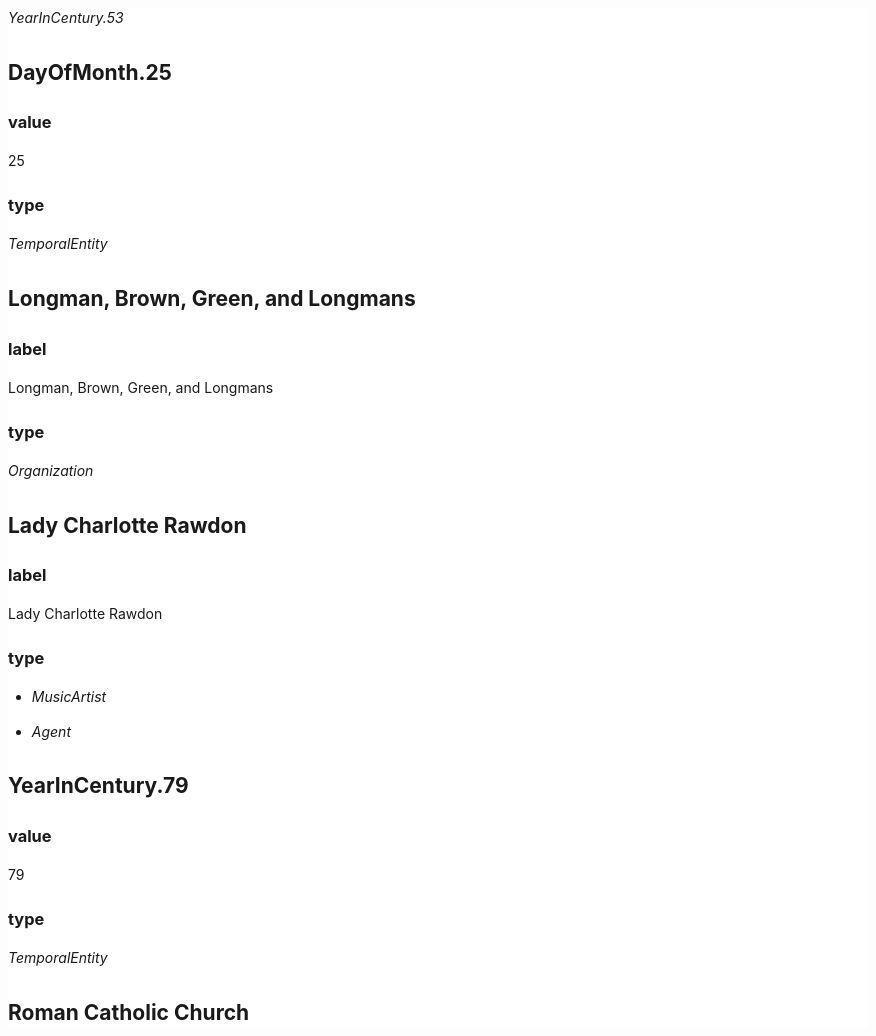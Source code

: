 
*YearInCentury.53*

## DayOfMonth.25

### value


25

### type


*TemporalEntity*

## Longman, Brown, Green, and Longmans

### label


Longman, Brown, Green, and Longmans

### type


*Organization*

## Lady Charlotte Rawdon

### label


Lady Charlotte Rawdon

### type

 - *MusicArtist*

 - *Agent*

## YearInCentury.79

### value


79

### type


*TemporalEntity*

## Roman Catholic Church
